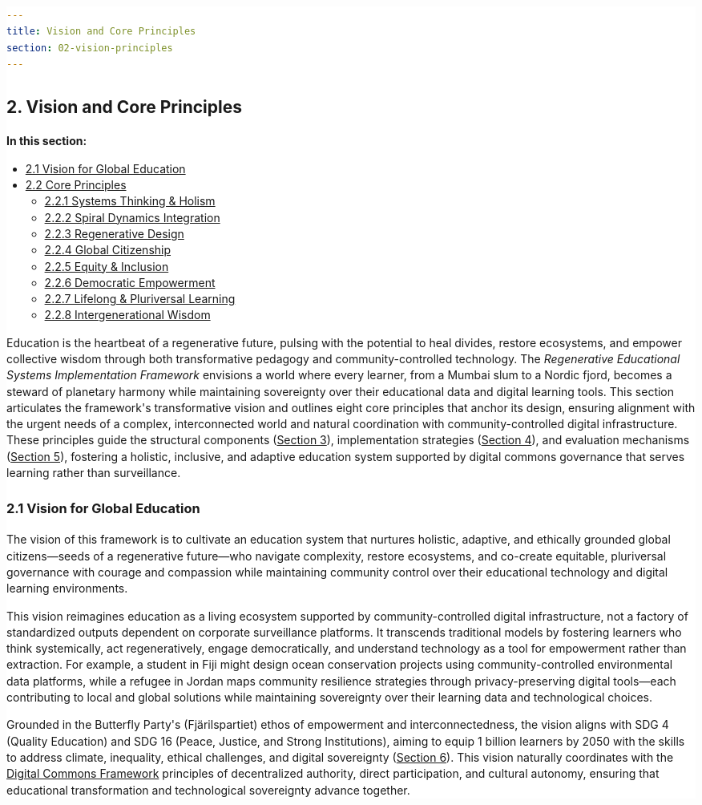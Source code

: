 ```yaml
---
title: Vision and Core Principles
section: 02-vision-principles
---
```


## 2. Vision and Core Principles

**In this section:**
- [2.1 Vision for Global Education](#21-vision-for-global-education)
- [2.2 Core Principles](#22-core-principles)
  - [2.2.1 Systems Thinking & Holism](#221-systems-thinking--holism)
  - [2.2.2 Spiral Dynamics Integration](#222-spiral-dynamics-integration)
  - [2.2.3 Regenerative Design](#223-regenerative-design)
  - [2.2.4 Global Citizenship](#224-global-citizenship)
  - [2.2.5 Equity & Inclusion](#225-equity--inclusion)
  - [2.2.6 Democratic Empowerment](#226-democratic-empowerment)
  - [2.2.7 Lifelong & Pluriversal Learning](#227-lifelong--pluriversal-learning)
  - [2.2.8 Intergenerational Wisdom](#228-intergenerational-wisdom)

Education is the heartbeat of a regenerative future, pulsing with the potential to heal divides, restore ecosystems, and empower collective wisdom through both transformative pedagogy and community-controlled technology. The *Regenerative Educational Systems Implementation Framework* envisions a world where every learner, from a Mumbai slum to a Nordic fjord, becomes a steward of planetary harmony while maintaining sovereignty over their educational data and digital learning tools. This section articulates the framework's transformative vision and outlines eight core principles that anchor its design, ensuring alignment with the urgent needs of a complex, interconnected world and natural coordination with community-controlled digital infrastructure. These principles guide the structural components ([Section 3](/frameworks/docs/implementation/education#03-structural-components)), implementation strategies ([Section 4](/frameworks/docs/implementation/education#04-implementation-strategies)), and evaluation mechanisms ([Section 5](/frameworks/docs/implementation/education#05-monitoring-evaluation)), fostering a holistic, inclusive, and adaptive education system supported by digital commons governance that serves learning rather than surveillance.

### <a id="21-vision-for-global-education"></a>2.1 Vision for Global Education
The vision of this framework is to cultivate an education system that nurtures holistic, adaptive, and ethically grounded global citizens—seeds of a regenerative future—who navigate complexity, restore ecosystems, and co-create equitable, pluriversal governance with courage and compassion while maintaining community control over their educational technology and digital learning environments.

This vision reimagines education as a living ecosystem supported by community-controlled digital infrastructure, not a factory of standardized outputs dependent on corporate surveillance platforms. It transcends traditional models by fostering learners who think systemically, act regeneratively, engage democratically, and understand technology as a tool for empowerment rather than extraction. For example, a student in Fiji might design ocean conservation projects using community-controlled environmental data platforms, while a refugee in Jordan maps community resilience strategies through privacy-preserving digital tools—each contributing to local and global solutions while maintaining sovereignty over their learning data and technological choices.

Grounded in the Butterfly Party's (Fjärilspartiet) ethos of empowerment and interconnectedness, the vision aligns with SDG 4 (Quality Education) and SDG 16 (Peace, Justice, and Strong Institutions), aiming to equip 1 billion learners by 2050 with the skills to address climate, inequality, ethical challenges, and digital sovereignty ([Section 6](/frameworks/docs/implementation/education#06-sdg-alignment)). This vision naturally coordinates with the [Digital Commons Framework](/frameworks/docs/implementation/digital) principles of decentralized authority, direct participation, and cultural autonomy, ensuring that educational transformation and technological sovereignty advance together.
